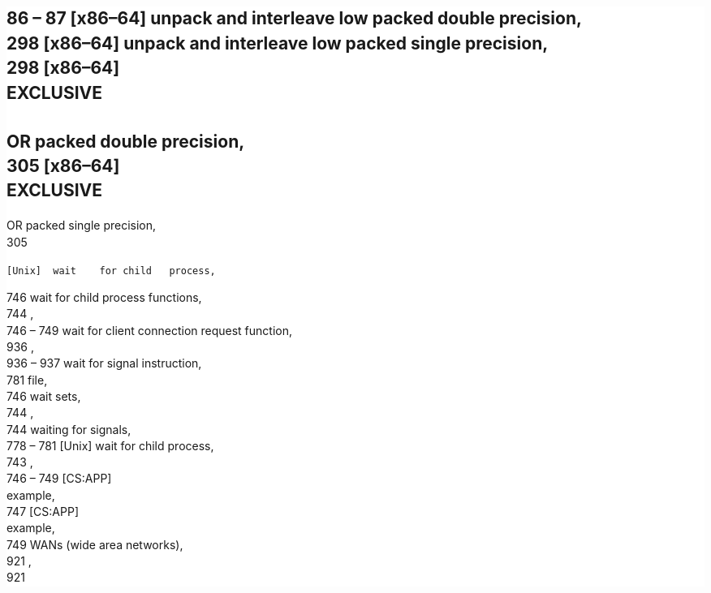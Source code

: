 86
–
87
	[x86–64]	unpack	and	interleave	low	packed	double
precision,	
298
	[x86–64]	unpack	and	interleave	low	packed	single
precision,	
298
	[x86–64]	
EXCLUSIVE
-
OR
	packed	double	precision,	
305
	[x86–64]	
EXCLUSIVE
-
OR
	packed	single	precision,	
305

	[Unix]	wait	for	child	process,	
746
wait	for	child	process	functions,	
744
,	
746
–
749
wait	for	client	connection	request	function,	
936
,	
936
–
937
wait	for	signal	instruction,	
781
	file,	
746
wait	sets,	
744
,	
744
waiting	for	signals,	
778
–
781
	[Unix]	wait	for	child	process,	
743
,	
746
–
749
	[CS:APP]	
	example,	
747
	[CS:APP]	
	example,	
749
WANs	(wide	area	networks),	
921
,	
921